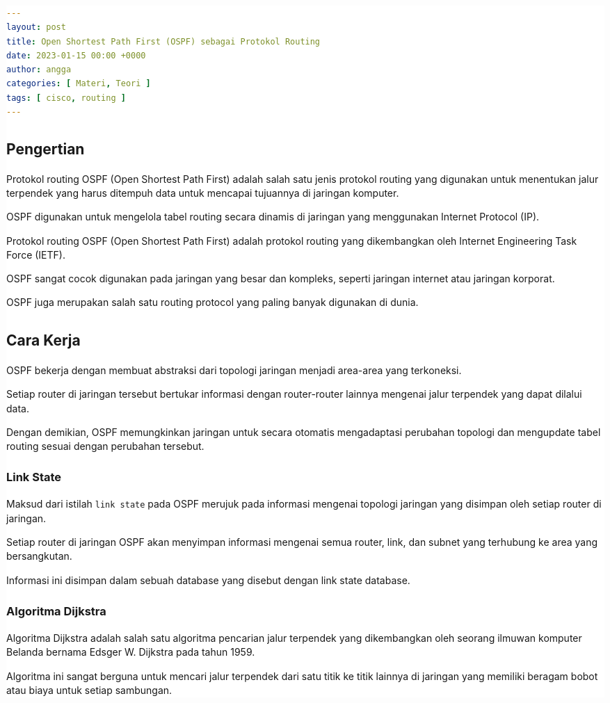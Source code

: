 ```yaml
---
layout: post
title: Open Shortest Path First (OSPF) sebagai Protokol Routing
date: 2023-01-15 00:00 +0000
author: angga
categories: [ Materi, Teori ]
tags: [ cisco, routing ]
---
```


## Pengertian

Protokol routing OSPF (Open Shortest Path First) adalah salah satu jenis protokol routing yang digunakan untuk menentukan jalur terpendek yang harus ditempuh data untuk mencapai tujuannya di jaringan komputer.

OSPF digunakan untuk mengelola tabel routing secara dinamis di jaringan yang menggunakan Internet Protocol (IP).

Protokol routing OSPF (Open Shortest Path First) adalah protokol routing yang dikembangkan oleh Internet Engineering Task Force (IETF).

OSPF sangat cocok digunakan pada jaringan yang besar dan kompleks, seperti jaringan internet atau jaringan korporat. 

OSPF juga merupakan salah satu routing protocol yang paling banyak digunakan di dunia.

## Cara Kerja

OSPF bekerja dengan membuat abstraksi dari topologi jaringan menjadi area-area yang terkoneksi. 

Setiap router di jaringan tersebut bertukar informasi dengan router-router lainnya mengenai jalur terpendek yang dapat dilalui data. 

Dengan demikian, OSPF memungkinkan jaringan untuk secara otomatis mengadaptasi perubahan topologi dan mengupdate tabel routing sesuai dengan perubahan tersebut.

### Link State

Maksud dari istilah `link state` pada OSPF merujuk pada informasi mengenai topologi jaringan yang disimpan oleh setiap router di jaringan. 

Setiap router di jaringan OSPF akan menyimpan informasi mengenai semua router, link, dan subnet yang terhubung ke area yang bersangkutan. 

Informasi ini disimpan dalam sebuah database yang disebut dengan link state database.

### Algoritma Dijkstra

Algoritma Dijkstra adalah salah satu algoritma pencarian jalur terpendek yang dikembangkan oleh seorang ilmuwan komputer Belanda bernama Edsger W. Dijkstra pada tahun 1959. 

Algoritma ini sangat berguna untuk mencari jalur terpendek dari satu titik ke titik lainnya di jaringan yang memiliki beragam bobot atau biaya untuk setiap sambungan.
